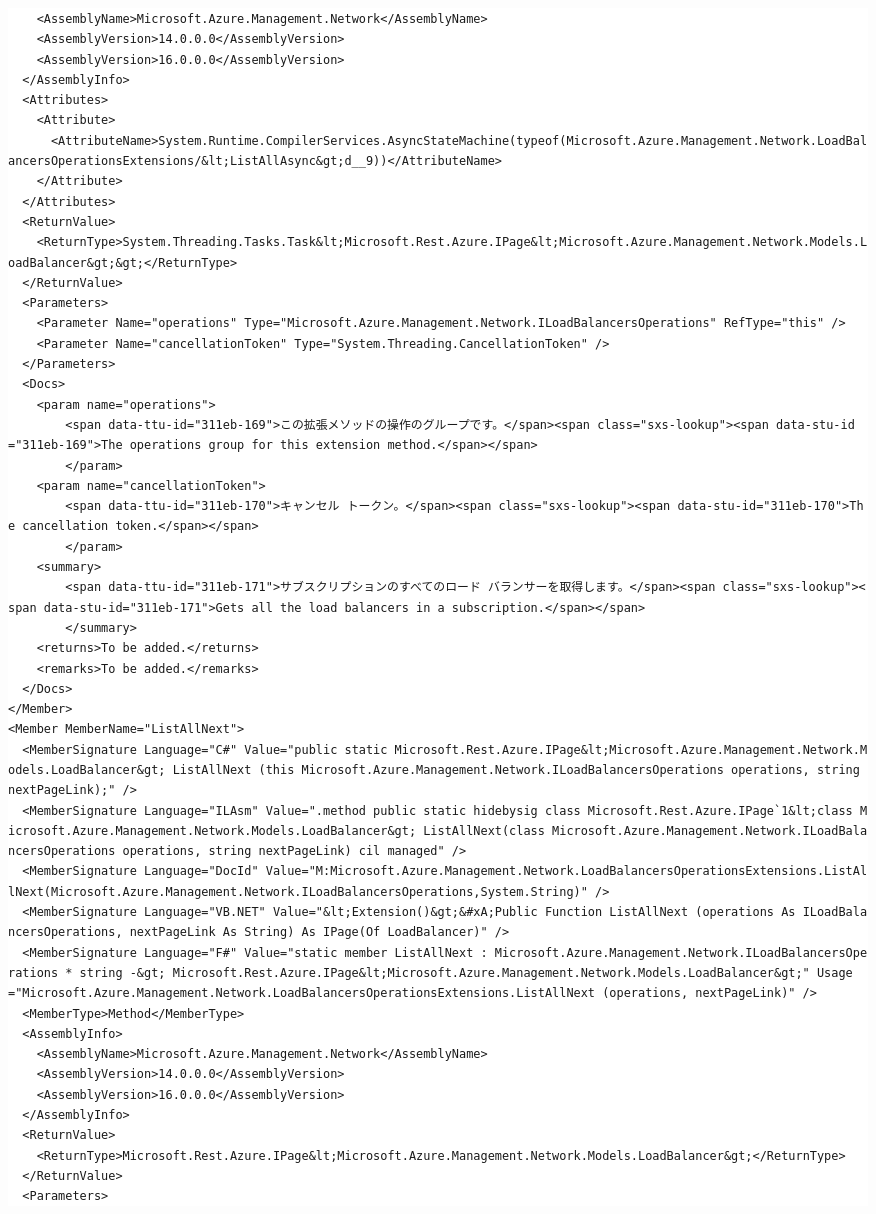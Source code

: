         <AssemblyName>Microsoft.Azure.Management.Network</AssemblyName>
        <AssemblyVersion>14.0.0.0</AssemblyVersion>
        <AssemblyVersion>16.0.0.0</AssemblyVersion>
      </AssemblyInfo>
      <Attributes>
        <Attribute>
          <AttributeName>System.Runtime.CompilerServices.AsyncStateMachine(typeof(Microsoft.Azure.Management.Network.LoadBalancersOperationsExtensions/&lt;ListAllAsync&gt;d__9))</AttributeName>
        </Attribute>
      </Attributes>
      <ReturnValue>
        <ReturnType>System.Threading.Tasks.Task&lt;Microsoft.Rest.Azure.IPage&lt;Microsoft.Azure.Management.Network.Models.LoadBalancer&gt;&gt;</ReturnType>
      </ReturnValue>
      <Parameters>
        <Parameter Name="operations" Type="Microsoft.Azure.Management.Network.ILoadBalancersOperations" RefType="this" />
        <Parameter Name="cancellationToken" Type="System.Threading.CancellationToken" />
      </Parameters>
      <Docs>
        <param name="operations">
            <span data-ttu-id="311eb-169">この拡張メソッドの操作のグループです。</span><span class="sxs-lookup"><span data-stu-id="311eb-169">The operations group for this extension method.</span></span>
            </param>
        <param name="cancellationToken">
            <span data-ttu-id="311eb-170">キャンセル トークン。</span><span class="sxs-lookup"><span data-stu-id="311eb-170">The cancellation token.</span></span>
            </param>
        <summary>
            <span data-ttu-id="311eb-171">サブスクリプションのすべてのロード バランサーを取得します。</span><span class="sxs-lookup"><span data-stu-id="311eb-171">Gets all the load balancers in a subscription.</span></span>
            </summary>
        <returns>To be added.</returns>
        <remarks>To be added.</remarks>
      </Docs>
    </Member>
    <Member MemberName="ListAllNext">
      <MemberSignature Language="C#" Value="public static Microsoft.Rest.Azure.IPage&lt;Microsoft.Azure.Management.Network.Models.LoadBalancer&gt; ListAllNext (this Microsoft.Azure.Management.Network.ILoadBalancersOperations operations, string nextPageLink);" />
      <MemberSignature Language="ILAsm" Value=".method public static hidebysig class Microsoft.Rest.Azure.IPage`1&lt;class Microsoft.Azure.Management.Network.Models.LoadBalancer&gt; ListAllNext(class Microsoft.Azure.Management.Network.ILoadBalancersOperations operations, string nextPageLink) cil managed" />
      <MemberSignature Language="DocId" Value="M:Microsoft.Azure.Management.Network.LoadBalancersOperationsExtensions.ListAllNext(Microsoft.Azure.Management.Network.ILoadBalancersOperations,System.String)" />
      <MemberSignature Language="VB.NET" Value="&lt;Extension()&gt;&#xA;Public Function ListAllNext (operations As ILoadBalancersOperations, nextPageLink As String) As IPage(Of LoadBalancer)" />
      <MemberSignature Language="F#" Value="static member ListAllNext : Microsoft.Azure.Management.Network.ILoadBalancersOperations * string -&gt; Microsoft.Rest.Azure.IPage&lt;Microsoft.Azure.Management.Network.Models.LoadBalancer&gt;" Usage="Microsoft.Azure.Management.Network.LoadBalancersOperationsExtensions.ListAllNext (operations, nextPageLink)" />
      <MemberType>Method</MemberType>
      <AssemblyInfo>
        <AssemblyName>Microsoft.Azure.Management.Network</AssemblyName>
        <AssemblyVersion>14.0.0.0</AssemblyVersion>
        <AssemblyVersion>16.0.0.0</AssemblyVersion>
      </AssemblyInfo>
      <ReturnValue>
        <ReturnType>Microsoft.Rest.Azure.IPage&lt;Microsoft.Azure.Management.Network.Models.LoadBalancer&gt;</ReturnType>
      </ReturnValue>
      <Parameters>
